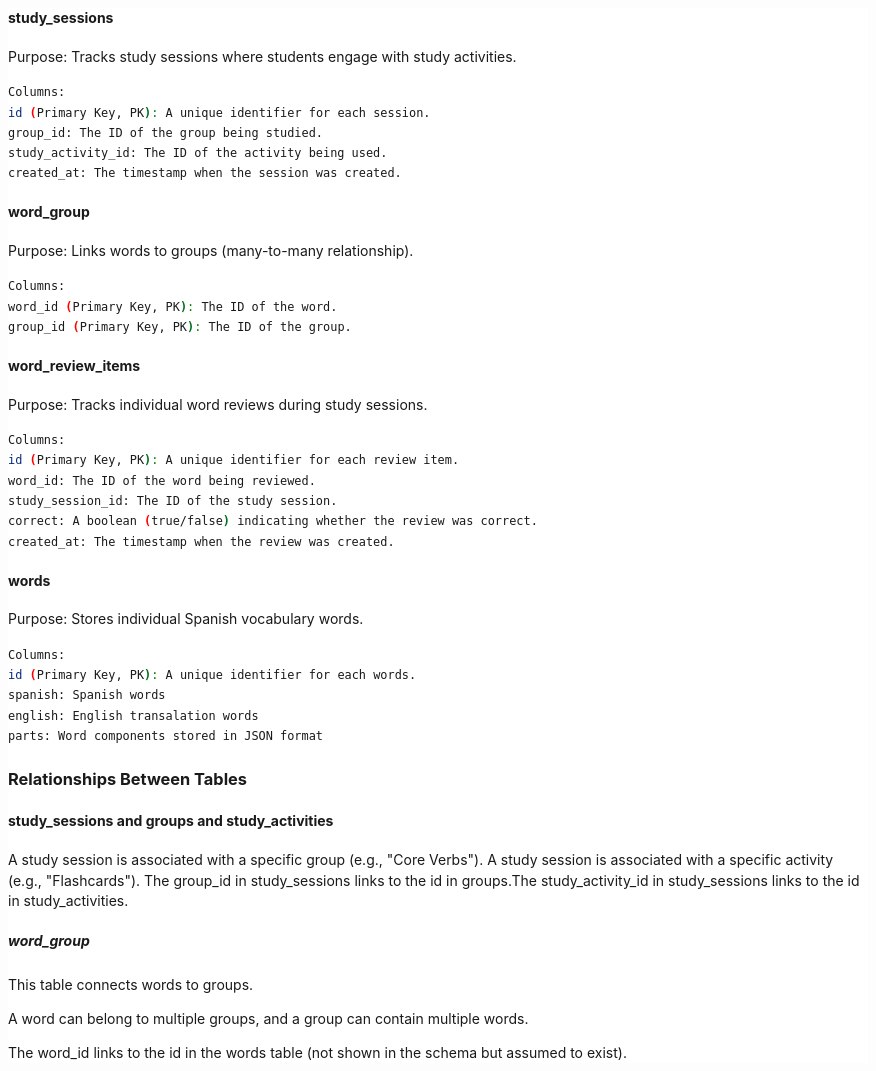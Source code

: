 #### study_sessions
Purpose: Tracks study sessions where students engage with study activities.
```sh
Columns:
id (Primary Key, PK): A unique identifier for each session.
group_id: The ID of the group being studied.
study_activity_id: The ID of the activity being used.
created_at: The timestamp when the session was created.
```

#### word_group
Purpose: Links words to groups (many-to-many relationship).
``` sh
Columns:
word_id (Primary Key, PK): The ID of the word.
group_id (Primary Key, PK): The ID of the group.
```

#### word_review_items
Purpose: Tracks individual word reviews during study sessions.
``` sh
Columns:
id (Primary Key, PK): A unique identifier for each review item.
word_id: The ID of the word being reviewed.
study_session_id: The ID of the study session.
correct: A boolean (true/false) indicating whether the review was correct.
created_at: The timestamp when the review was created.
```
#### words
Purpose: Stores individual Spanish vocabulary words.

``` sh
Columns:
id (Primary Key, PK): A unique identifier for each words.
spanish: Spanish words
english: English transalation words
parts: Word components stored in JSON format
```

### Relationships Between Tables
#### study_sessions and groups and study_activities
A study session is associated with a specific group (e.g., "Core Verbs").
A study session is associated with a specific activity (e.g., "Flashcards").
The group_id in study_sessions links to the id in groups.The study_activity_id in study_sessions links to the id in study_activities.


##### word_group
This table connects words to groups.

A word can belong to multiple groups, and a group can contain multiple words.

The word_id links to the id in the words table (not shown in the schema but assumed to exist).
